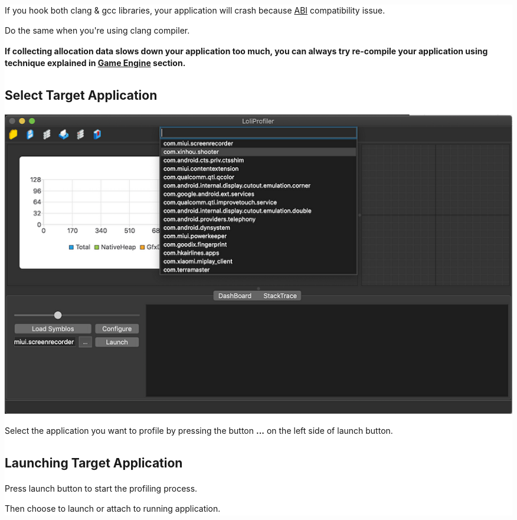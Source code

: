If you hook both clang & gcc libraries, your application will crash because [ABI](https://en.wikipedia.org/wiki/Application_binary_interface) compatibility issue. 

Do the same when you're using clang compiler.

**If collecting allocation data slows down your application too much, you can always try re-compile your application using technique explained in [Game Engine](GAME_ENGINE.md) section.**

## Select Target Application

![](images/selectapp.png)

Select the application you want to profile by pressing the button **...** on the left side of launch button.

## Launching Target Application

Press launch button to start the profiling process.

Then choose to launch or attach to running application.
